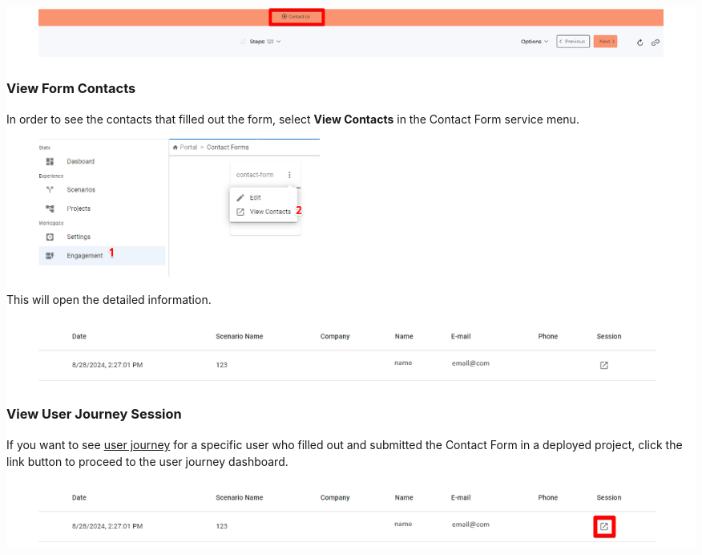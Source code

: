 <figure><img src="/assets/contact-form-sample.png" /></figure>

### View Form Contacts

In order to see the contacts that filled out the form, select **View Contacts** in the Contact Form service menu.

<figure><img src="/assets/view_contacts.png" width="45%"/></figure>

This will open the detailed information.

<figure><img src="/assets/user-specific-journey-contacts.png" /></figure>

### View User Journey Session

If you want to see [user journey](/portal/user-journey) for a specific user who filled out and submitted the Contact Form in a deployed project, click the link button to proceed to the user journey dashboard.

<figure><img src="/assets/user-specific-journey.png" /></figure>
